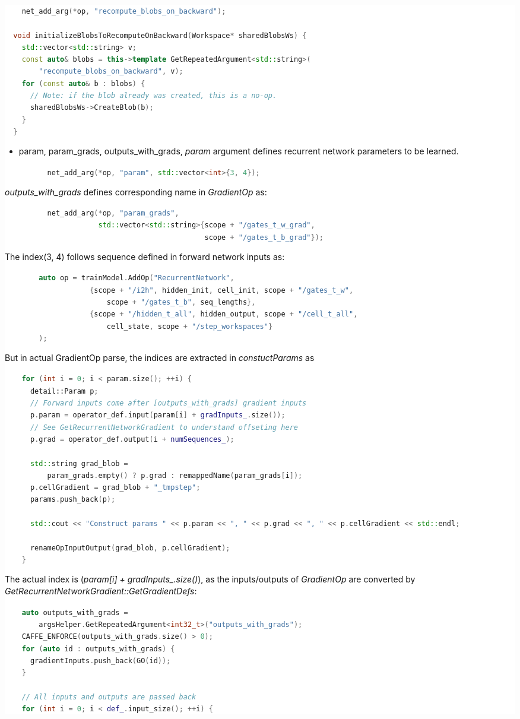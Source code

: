```c++
    net_add_arg(*op, "recompute_blobs_on_backward");
		  
  void initializeBlobsToRecomputeOnBackward(Workspace* sharedBlobsWs) {
    std::vector<std::string> v;
    const auto& blobs = this->template GetRepeatedArgument<std::string>(
        "recompute_blobs_on_backward", v);
    for (const auto& b : blobs) {
      // Note: if the blob already was created, this is a no-op.
      sharedBlobsWs->CreateBlob(b);
    }
  }		  
```

* param, param_grads, outputs_with_grads, 
*param* argument defines recurrent network parameters to be learned. 
```c++
		  net_add_arg(*op, "param", std::vector<int>{3, 4});
``` 
*outputs_with_grads* defines corresponding name in *GradientOp* as:
```c++
		  net_add_arg(*op, "param_grads",
		              std::vector<std::string>{scope + "/gates_t_w_grad",
		                                       scope + "/gates_t_b_grad"});
```		                                       
The index(3, 4) follows sequence defined in forward network inputs as:
```c++
		auto op = trainModel.AddOp("RecurrentNetwork",
					{scope + "/i2h", hidden_init, cell_init, scope + "/gates_t_w",
						scope + "/gates_t_b", seq_lengths},
					{scope + "/hidden_t_all", hidden_output, scope + "/cell_t_all",
						cell_state, scope + "/step_workspaces"}
		);
```
But in actual GradientOp parse, the indices are extracted in *constuctParams* as
```c++
    for (int i = 0; i < param.size(); ++i) {
      detail::Param p;
      // Forward inputs come after [outputs_with_grads] gradient inputs
      p.param = operator_def.input(param[i] + gradInputs_.size());
      // See GetRecurrentNetworkGradient to understand offseting here
      p.grad = operator_def.output(i + numSequences_);

      std::string grad_blob =
          param_grads.empty() ? p.grad : remappedName(param_grads[i]);
      p.cellGradient = grad_blob + "_tmpstep";
      params.push_back(p);

      std::cout << "Construct params " << p.param << ", " << p.grad << ", " << p.cellGradient << std::endl;

      renameOpInputOutput(grad_blob, p.cellGradient);
    }
```
The actual index is (*param\[i\] + gradInputs_.size()*), as the inputs/outputs of *GradientOp* are converted by *GetRecurrentNetworkGradient::GetGradientDefs*:
```c++
    auto outputs_with_grads =
        argsHelper.GetRepeatedArgument<int32_t>("outputs_with_grads");
    CAFFE_ENFORCE(outputs_with_grads.size() > 0);
    for (auto id : outputs_with_grads) {
      gradientInputs.push_back(GO(id));
    }

    // All inputs and outputs are passed back
    for (int i = 0; i < def_.input_size(); ++i) {
```